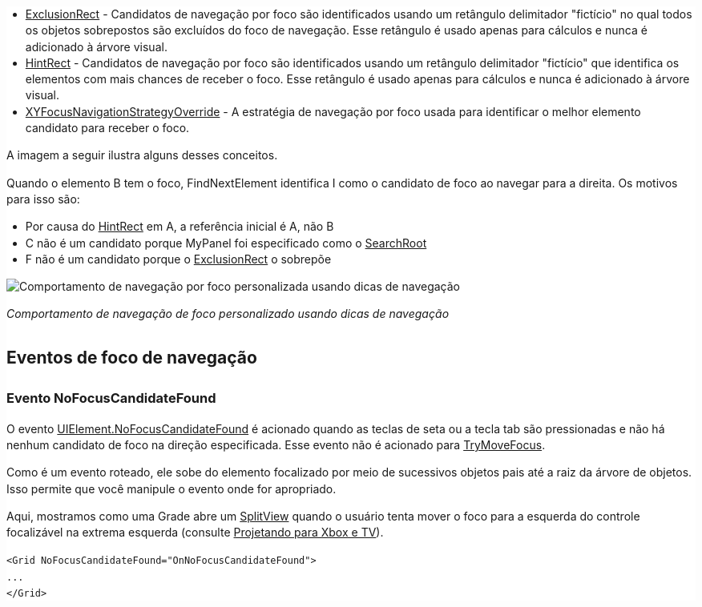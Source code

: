 - [ExclusionRect](https://docs.microsoft.com/uwp/api/windows.ui.xaml.input.findnextelementoptions#Windows_UI_Xaml_Input_FindNextElementOptions_ExclusionRect) - Candidatos de navegação por foco são identificados usando um retângulo delimitador "fictício" no qual todos os objetos sobrepostos são excluídos do foco de navegação. Esse retângulo é usado apenas para cálculos e nunca é adicionado à árvore visual.
- [HintRect](https://docs.microsoft.com/uwp/api/windows.ui.xaml.input.findnextelementoptions#Windows_UI_Xaml_Input_FindNextElementOptions_HintRect) - Candidatos de navegação por foco são identificados usando um retângulo delimitador "fictício" que identifica os elementos com mais chances de receber o foco. Esse retângulo é usado apenas para cálculos e nunca é adicionado à árvore visual.
- [XYFocusNavigationStrategyOverride](https://docs.microsoft.com/uwp/api/windows.ui.xaml.input.findnextelementoptions#Windows_UI_Xaml_Input_FindNextElementOptions_XYFocusNavigationStrategyOverride) - A estratégia de navegação por foco usada para identificar o melhor elemento candidato para receber o foco.

A imagem a seguir ilustra alguns desses conceitos. 

Quando o elemento B tem o foco, FindNextElement identifica I como o candidato de foco ao navegar para a direita. Os motivos para isso são:
- Por causa do [HintRect](https://docs.microsoft.com/uwp/api/windows.ui.xaml.input.findnextelementoptions#Windows_UI_Xaml_Input_FindNextElementOptions_HintRect) em A, a referência inicial é A, não B
- C não é um candidato porque MyPanel foi especificado como o [SearchRoot](https://docs.microsoft.com/uwp/api/windows.ui.xaml.input.findnextelementoptions#Windows_UI_Xaml_Input_FindNextElementOptions_SearchRoot)
- F não é um candidato porque o [ExclusionRect](https://docs.microsoft.com/uwp/api/windows.ui.xaml.input.findnextelementoptions#Windows_UI_Xaml_Input_FindNextElementOptions_ExclusionRect) o sobrepõe

![Comportamento de navegação por foco personalizada usando dicas de navegação](images/keyboard/navigation-hints.png)

*Comportamento de navegação de foco personalizado usando dicas de navegação*

## <a name="navigation-focus-events"></a>Eventos de foco de navegação

### <a name="nofocuscandidatefound-event"></a>Evento NoFocusCandidateFound

O evento [UIElement.NoFocusCandidateFound](https://docs.microsoft.com/uwp/api/windows.ui.xaml.uielement#Windows_UI_Xaml_UIElement_NoFocusCandidateFound) é acionado quando as teclas de seta ou a tecla tab são pressionadas e não há nenhum candidato de foco na direção especificada. Esse evento não é acionado para [TryMoveFocus](https://docs.microsoft.com/uwp/api/windows.ui.xaml.input.focusmanager#Windows_UI_Xaml_Input_FocusManager_TryMoveFocus_Windows_UI_Xaml_Input_FocusNavigationDirection_).

Como é um evento roteado, ele sobe do elemento focalizado por meio de sucessivos objetos pais até a raiz da árvore de objetos. Isso permite que você manipule o evento onde for apropriado.

<a name="split-view-code-sample"></a>

Aqui, mostramos como uma Grade abre um [SplitView](https://docs.microsoft.com/uwp/api/windows.ui.xaml.controls.splitview) quando o usuário tenta mover o foco para a esquerda do controle focalizável na extrema esquerda (consulte [Projetando para Xbox e TV](../devices/designing-for-tv.md#navigation-pane)).

```xaml
<Grid NoFocusCandidateFound="OnNoFocusCandidateFound">
...
</Grid>
```
